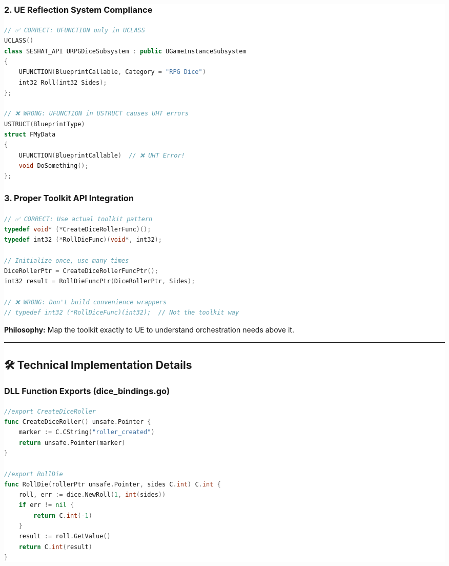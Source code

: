 ### 2. **UE Reflection System Compliance**
```cpp
// ✅ CORRECT: UFUNCTION only in UCLASS
UCLASS()
class SESHAT_API URPGDiceSubsystem : public UGameInstanceSubsystem
{
    UFUNCTION(BlueprintCallable, Category = "RPG Dice")
    int32 Roll(int32 Sides);
};

// ❌ WRONG: UFUNCTION in USTRUCT causes UHT errors
USTRUCT(BlueprintType)
struct FMyData 
{
    UFUNCTION(BlueprintCallable)  // ❌ UHT Error!
    void DoSomething();
};
```

### 3. **Proper Toolkit API Integration**
```cpp
// ✅ CORRECT: Use actual toolkit pattern
typedef void* (*CreateDiceRollerFunc)();
typedef int32 (*RollDieFunc)(void*, int32);

// Initialize once, use many times
DiceRollerPtr = CreateDiceRollerFuncPtr();
int32 result = RollDieFuncPtr(DiceRollerPtr, Sides);

// ❌ WRONG: Don't build convenience wrappers
// typedef int32 (*RollDiceFunc)(int32);  // Not the toolkit way
```

**Philosophy:** Map the toolkit exactly to UE to understand orchestration needs above it.

---

## 🛠️ Technical Implementation Details

### DLL Function Exports (dice_bindings.go)
```go
//export CreateDiceRoller
func CreateDiceRoller() unsafe.Pointer {
    marker := C.CString("roller_created")
    return unsafe.Pointer(marker)
}

//export RollDie  
func RollDie(rollerPtr unsafe.Pointer, sides C.int) C.int {
    roll, err := dice.NewRoll(1, int(sides))
    if err != nil {
        return C.int(-1)
    }
    result := roll.GetValue()
    return C.int(result)
}
```
